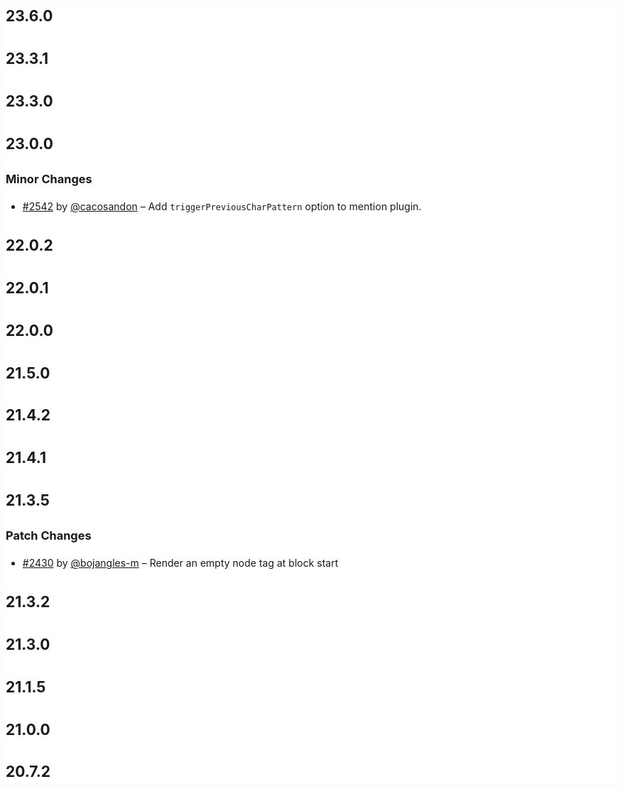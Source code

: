 ## 23.6.0

## 23.3.1

## 23.3.0

## 23.0.0

### Minor Changes

- [#2542](https://github.com/udecode/plate/pull/2542) by [@cacosandon](https://github.com/cacosandon) – Add `triggerPreviousCharPattern` option to mention plugin.

## 22.0.2

## 22.0.1

## 22.0.0

## 21.5.0

## 21.4.2

## 21.4.1

## 21.3.5

### Patch Changes

- [#2430](https://github.com/udecode/plate/pull/2430) by [@bojangles-m](https://github.com/bojangles-m) – Render an empty node tag at block start

## 21.3.2

## 21.3.0

## 21.1.5

## 21.0.0

## 20.7.2
